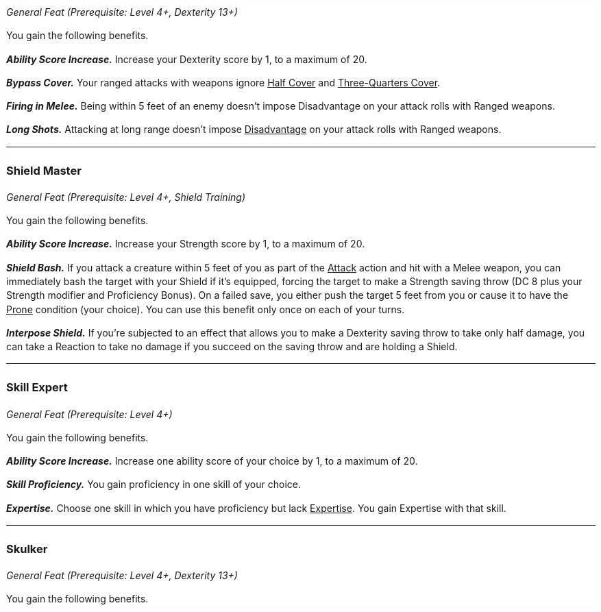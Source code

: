 *General Feat (Prerequisite: Level 4+, Dexterity 13+)*

You gain the following benefits.

***Ability Score Increase.*** Increase your Dexterity score by 1, to a maximum of 20.

***Bypass Cover.*** Your ranged attacks with weapons ignore [Half Cover](/sources/dnd/free-rules/rules-glossary#Cover) and [Three-Quarters Cover](/sources/dnd/free-rules/rules-glossary#Cover).

***Firing in Melee.*** Being within 5 feet of an enemy doesn’t impose Disadvantage on your attack rolls with Ranged weapons.

***Long Shots.*** Attacking at long range doesn’t impose [Disadvantage](/sources/dnd/free-rules/rules-glossary#Disadvantage) on your attack rolls with Ranged weapons.

---

### Shield Master

*General Feat (Prerequisite: Level 4+, Shield Training)*

You gain the following benefits.

***Ability Score Increase.*** Increase your Strength score by 1, to a maximum of 20.

***Shield Bash.*** If you attack a creature within 5 feet of you as part of the [Attack](/sources/dnd/free-rules/rules-glossary#AttackAction) action and hit with a Melee weapon, you can immediately bash the target with your Shield if it’s equipped, forcing the target to make a Strength saving throw (DC 8 plus your Strength modifier and Proficiency Bonus). On a failed save, you either push the target 5 feet from you or cause it to have the [Prone](/sources/dnd/free-rules/rules-glossary#ProneCondition) condition (your choice). You can use this benefit only once on each of your turns.

***Interpose Shield.*** If you’re subjected to an effect that allows you to make a Dexterity saving throw to take only half damage, you can take a Reaction to take no damage if you succeed on the saving throw and are holding a Shield.

---

### Skill Expert

*General Feat (Prerequisite: Level 4+)*

You gain the following benefits.

***Ability Score Increase.*** Increase one ability score of your choice by 1, to a maximum of 20.

***Skill Proficiency.*** You gain proficiency in one skill of your choice.

***Expertise.*** Choose one skill in which you have proficiency but lack [Expertise](/sources/dnd/free-rules/rules-glossary#Expertise). You gain Expertise with that skill.

---

### Skulker

*General Feat (Prerequisite: Level 4+, Dexterity 13+)*

You gain the following benefits.

